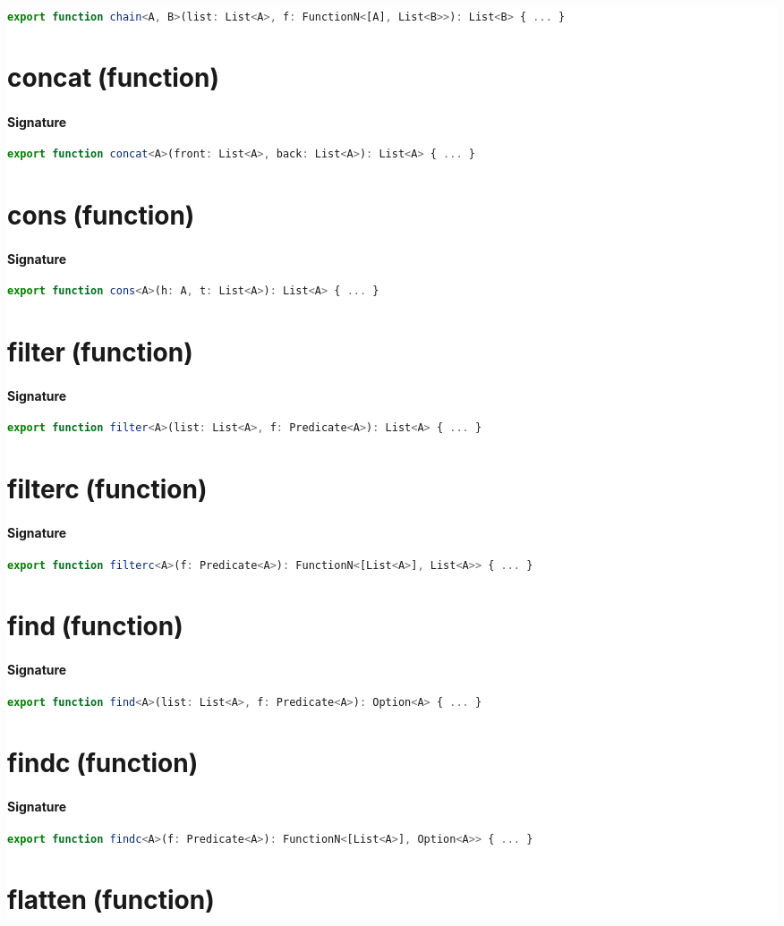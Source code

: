 ```ts
export function chain<A, B>(list: List<A>, f: FunctionN<[A], List<B>>): List<B> { ... }
```

# concat (function)

**Signature**

```ts
export function concat<A>(front: List<A>, back: List<A>): List<A> { ... }
```

# cons (function)

**Signature**

```ts
export function cons<A>(h: A, t: List<A>): List<A> { ... }
```

# filter (function)

**Signature**

```ts
export function filter<A>(list: List<A>, f: Predicate<A>): List<A> { ... }
```

# filterc (function)

**Signature**

```ts
export function filterc<A>(f: Predicate<A>): FunctionN<[List<A>], List<A>> { ... }
```

# find (function)

**Signature**

```ts
export function find<A>(list: List<A>, f: Predicate<A>): Option<A> { ... }
```

# findc (function)

**Signature**

```ts
export function findc<A>(f: Predicate<A>): FunctionN<[List<A>], Option<A>> { ... }
```

# flatten (function)
